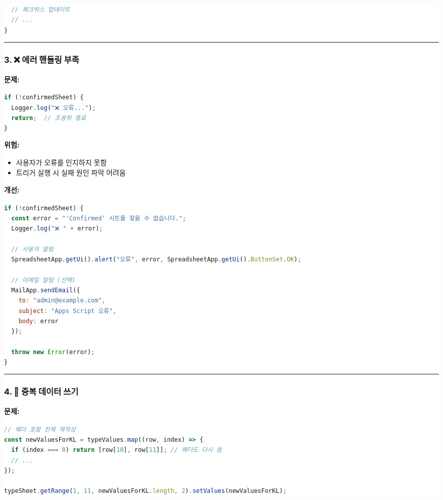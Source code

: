 ```javascript
  // 체크박스 업데이트
  // ...
}
```

---

### 3. ❌ 에러 핸들링 부족

**문제:**
```javascript
if (!confirmedSheet) {
  Logger.log("❌ 오류...");
  return;  // 조용히 종료
}
```

**위험:**
- 사용자가 오류를 인지하지 못함
- 트리거 실행 시 실패 원인 파악 어려움

**개선:**
```javascript
if (!confirmedSheet) {
  const error = "'Confirmed' 시트를 찾을 수 없습니다.";
  Logger.log("❌ " + error);

  // 사용자 알림
  SpreadsheetApp.getUi().alert("오류", error, SpreadsheetApp.getUi().ButtonSet.OK);

  // 이메일 알림 (선택)
  MailApp.sendEmail({
    to: "admin@example.com",
    subject: "Apps Script 오류",
    body: error
  });

  throw new Error(error);
}
```

---

### 4. 🔄 중복 데이터 쓰기

**문제:**
```javascript
// 헤더 포함 전체 재작성
const newValuesForKL = typeValues.map((row, index) => {
  if (index === 0) return [row[10], row[11]]; // 헤더도 다시 씀
  // ...
});

typeSheet.getRange(1, 11, newValuesForKL.length, 2).setValues(newValuesForKL);
```
